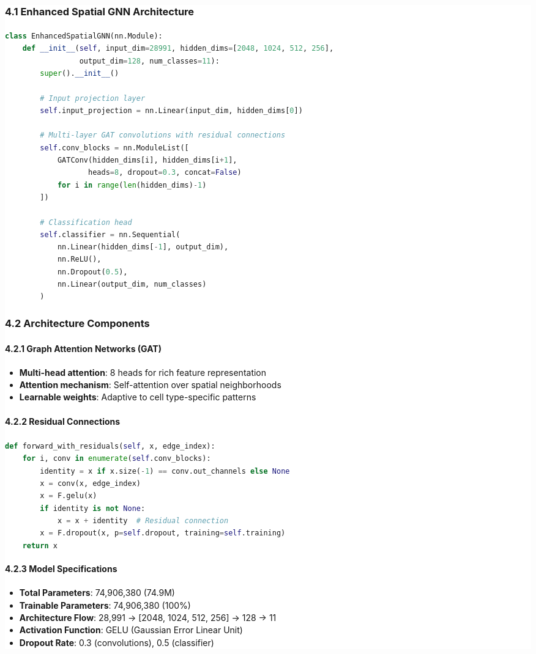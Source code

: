 ### 4.1 Enhanced Spatial GNN Architecture
```python
class EnhancedSpatialGNN(nn.Module):
    def __init__(self, input_dim=28991, hidden_dims=[2048, 1024, 512, 256], 
                 output_dim=128, num_classes=11):
        super().__init__()
        
        # Input projection layer
        self.input_projection = nn.Linear(input_dim, hidden_dims[0])
        
        # Multi-layer GAT convolutions with residual connections
        self.conv_blocks = nn.ModuleList([
            GATConv(hidden_dims[i], hidden_dims[i+1], 
                   heads=8, dropout=0.3, concat=False)
            for i in range(len(hidden_dims)-1)
        ])
        
        # Classification head
        self.classifier = nn.Sequential(
            nn.Linear(hidden_dims[-1], output_dim),
            nn.ReLU(),
            nn.Dropout(0.5),
            nn.Linear(output_dim, num_classes)
        )
```

### 4.2 Architecture Components

#### 4.2.1 Graph Attention Networks (GAT)
- **Multi-head attention**: 8 heads for rich feature representation
- **Attention mechanism**: Self-attention over spatial neighborhoods
- **Learnable weights**: Adaptive to cell type-specific patterns

#### 4.2.2 Residual Connections
```python
def forward_with_residuals(self, x, edge_index):
    for i, conv in enumerate(self.conv_blocks):
        identity = x if x.size(-1) == conv.out_channels else None
        x = conv(x, edge_index)
        x = F.gelu(x)
        if identity is not None:
            x = x + identity  # Residual connection
        x = F.dropout(x, p=self.dropout, training=self.training)
    return x
```

#### 4.2.3 Model Specifications
- **Total Parameters**: 74,906,380 (74.9M)
- **Trainable Parameters**: 74,906,380 (100%)
- **Architecture Flow**: 28,991 → [2048, 1024, 512, 256] → 128 → 11
- **Activation Function**: GELU (Gaussian Error Linear Unit)
- **Dropout Rate**: 0.3 (convolutions), 0.5 (classifier)
